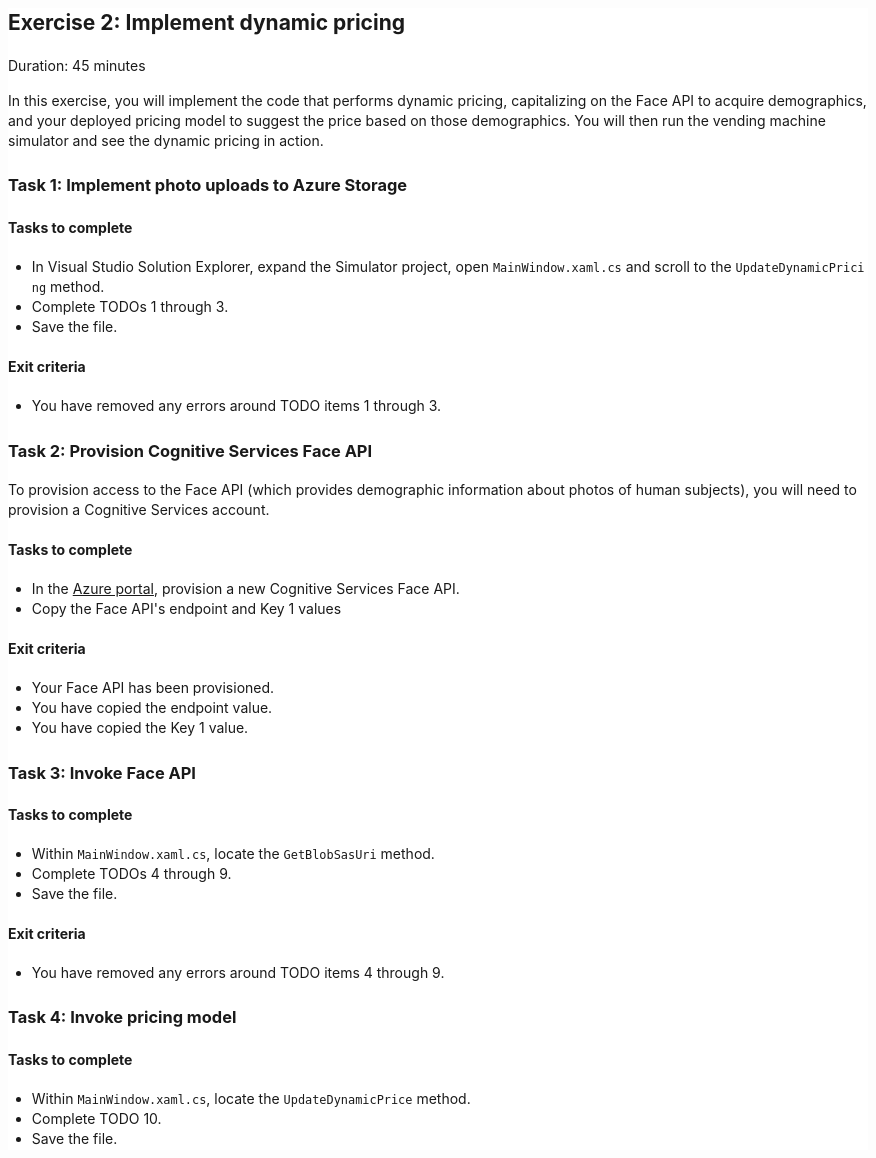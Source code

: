 ## Exercise 2: Implement dynamic pricing

Duration: 45 minutes

In this exercise, you will implement the code that performs dynamic pricing, capitalizing on the Face API to acquire demographics, and your deployed pricing model to suggest the price based on those demographics. You will then run the vending machine simulator and see the dynamic pricing in action.

### Task 1: Implement photo uploads to Azure Storage

#### Tasks to complete

* In Visual Studio Solution Explorer, expand the Simulator project, open `MainWindow.xaml.cs` and scroll to the `UpdateDynamicPricing` method.
* Complete TODOs 1 through 3.
* Save the file.

#### Exit criteria

* You have removed any errors around TODO items 1 through 3.

### Task 2: Provision Cognitive Services Face API

To provision access to the Face API (which provides demographic information about photos of human subjects), you will need to provision a Cognitive Services account.

#### Tasks to complete

* In the [Azure portal](https://portal.azure.com), provision a new Cognitive Services Face API.
* Copy the Face API's endpoint and Key 1 values

#### Exit criteria

* Your Face API has been provisioned.
* You have copied the endpoint value.
* You have copied the Key 1 value.

### Task 3: Invoke Face API

#### Tasks to complete

* Within `MainWindow.xaml.cs`, locate the `GetBlobSasUri` method.
* Complete TODOs 4 through 9.
* Save the file.

#### Exit criteria

* You have removed any errors around TODO items 4 through 9.

### Task 4: Invoke pricing model

#### Tasks to complete

* Within `MainWindow.xaml.cs`, locate the `UpdateDynamicPrice` method.
* Complete TODO 10.
* Save the file.
